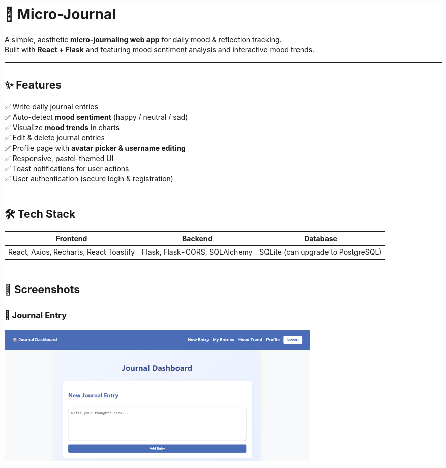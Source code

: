 # 📓 Micro-Journal

A simple, aesthetic **micro-journaling web app** for daily mood & reflection tracking.  
Built with **React + Flask** and featuring mood sentiment analysis and interactive mood trends.

---

## ✨ Features

✅ Write daily journal entries  
✅ Auto-detect **mood sentiment** (happy / neutral / sad)  
✅ Visualize **mood trends** in charts  
✅ Edit & delete journal entries  
✅ Profile page with **avatar picker & username editing**  
✅ Responsive, pastel-themed UI  
✅ Toast notifications for user actions  
✅ User authentication (secure login & registration)

---

## 🛠️ Tech Stack

| Frontend | Backend | Database |
|----------|---------|----------|
| React, Axios, Recharts, React Toastify | Flask, Flask-CORS, SQLAlchemy | SQLite (can upgrade to PostgreSQL) |

---

## 📸 Screenshots

### 📝 Journal Entry

<img src="screenshots/Screenshot 2025-06-18 181303.png" alt="Journal Entry" width="600"/>
